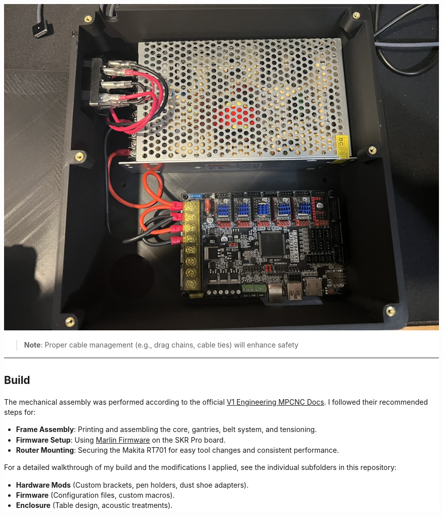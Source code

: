 [![Electronics Box Image](img\final\IMG_9029.JPEG)](img\final\IMG_9029.JPEG)

> **Note**: Proper cable management (e.g., drag chains, cable ties) will enhance safety

---

## Build
The mechanical assembly was performed according to the official [V1 Engineering MPCNC Docs](https://www.v1engineering.com/). I followed their recommended steps for:
- **Frame Assembly**: Printing and assembling the core, gantries, belt system, and tensioning.
- **Firmware Setup**: Using [Marlin Firmware](https://github.com/MarlinFirmware/Marlin) on the SKR Pro board.
- **Router Mounting**: Securing the Makita RT701 for easy tool changes and consistent performance.

For a detailed walkthrough of my build and the modifications I applied, see the individual subfolders in this repository:
- **Hardware Mods** (Custom brackets, pen holders, dust shoe adapters).
- **Firmware** (Configuration files, custom macros).
- **Enclosure** (Table design, acoustic treatments).
